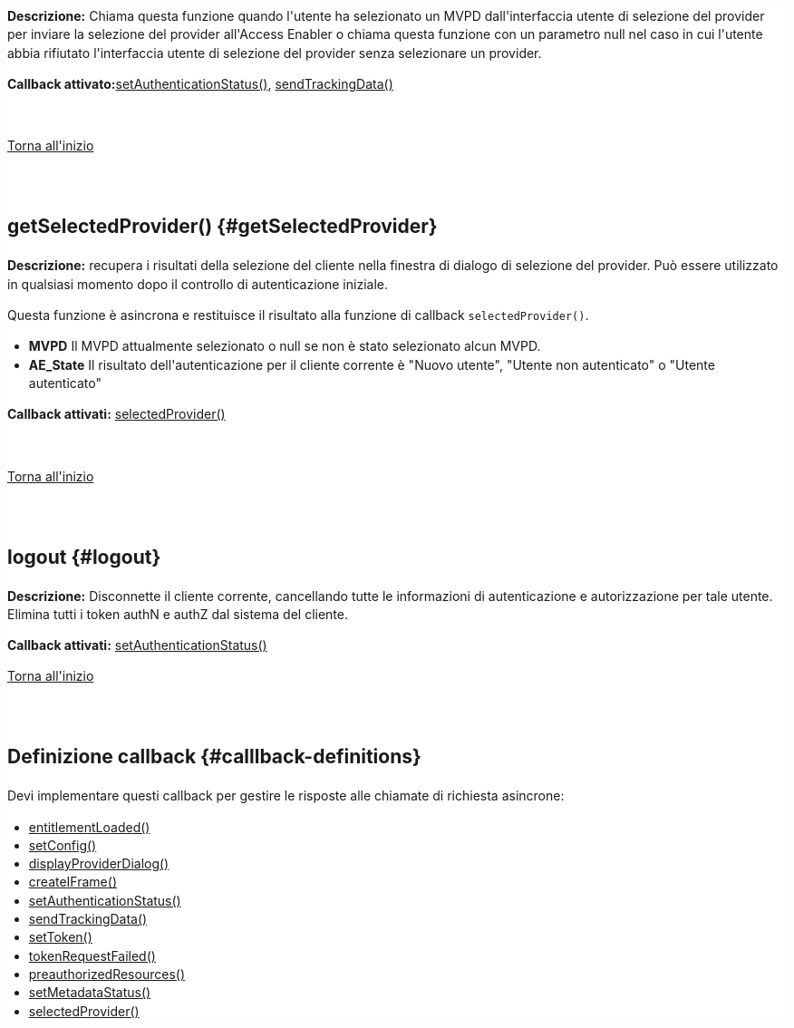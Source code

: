 **Descrizione:** Chiama questa funzione quando l&#39;utente ha selezionato un MVPD dall&#39;interfaccia utente di selezione del provider per inviare la selezione del provider all&#39;Access Enabler o chiama questa funzione con un parametro null nel caso in cui l&#39;utente abbia rifiutato l&#39;interfaccia utente di selezione del provider senza selezionare un provider.

**Callback
attivato:**[&#x200B; setAuthenticationStatus()](#setauthenticationstatusisauthenticated-errorcode), [sendTrackingData()](#sendtrackingdatatrackingeventtype-trackingdata-sendtrackingdatatrackingeventtypetrackingdata)

</br>

[Torna all&#39;inizio](#top)

</br>

## getSelectedProvider() {#getSelectedProvider}

**Descrizione:** recupera i risultati della selezione del cliente nella finestra di dialogo di selezione del provider. Può essere utilizzato in qualsiasi momento dopo il controllo di autenticazione iniziale.

Questa funzione è asincrona e restituisce il risultato alla funzione di callback `selectedProvider()`.

- **MVPD** Il MVPD attualmente selezionato o null se non è stato selezionato alcun MVPD.
- **AE_State** Il risultato dell&#39;autenticazione per il cliente corrente è &quot;Nuovo utente&quot;, &quot;Utente non autenticato&quot; o &quot;Utente autenticato&quot;

**Callback attivati:** [selectedProvider()](#getselectedprovider-getselectedprovider)

</br>

[Torna all&#39;inizio](#top)

</br>

## logout {#logout}

**Descrizione:** Disconnette il cliente corrente, cancellando tutte le informazioni di autenticazione e autorizzazione per tale utente. Elimina tutti i token authN e authZ dal sistema del cliente.

**Callback attivati:** [setAuthenticationStatus()](#setauthenticationstatusisauthenticated-errorcode)
</br>

[Torna all&#39;inizio](#top)

</br>

## Definizione callback {#calllback-definitions}

Devi implementare questi callback per gestire le risposte alle chiamate di richiesta asincrone:

- [entitlementLoaded()](#entitlementloaded-entitlementloaded)
- [setConfig()](#setconfigconfigxml-setconfigconfigxml)
- [displayProviderDialog()](#displayproviderdialogproviders-displayproviderdialogproviders)
- [createIFrame()](#createiframe-createiframeinwidthminheight)
- [setAuthenticationStatus()](#setauthenticationstatusisauthenticated-errorcode)
- [sendTrackingData()](#sendtrackingdatatrackingeventtype-trackingdata-sendtrackingdatatrackingeventtypetrackingdata)
- [setToken()](#settokeninrequestedresourceid-intoken-settokeninrequestedresourceidintoken)
- [tokenRequestFailed()](#tokenrequestfailedinrequestedresourceid-inrequesterrorcode-inrequestdetailederrormessage-tokenrequestfailedinrequestedresourceidinrequesterrorcodeinrequestdetailederrormessage)
- [preauthorizedResources()](#preauthorizedresourcesauthorizedresources-preauthorizedresourcesauthorizedresources)
- [setMetadataStatus()](#setmetadatastatuskey-encrypted-data-setmetadatastatuskeyencrypteddata)
- [selectedProvider()](#selectedproviderresult-selectedprovider)
